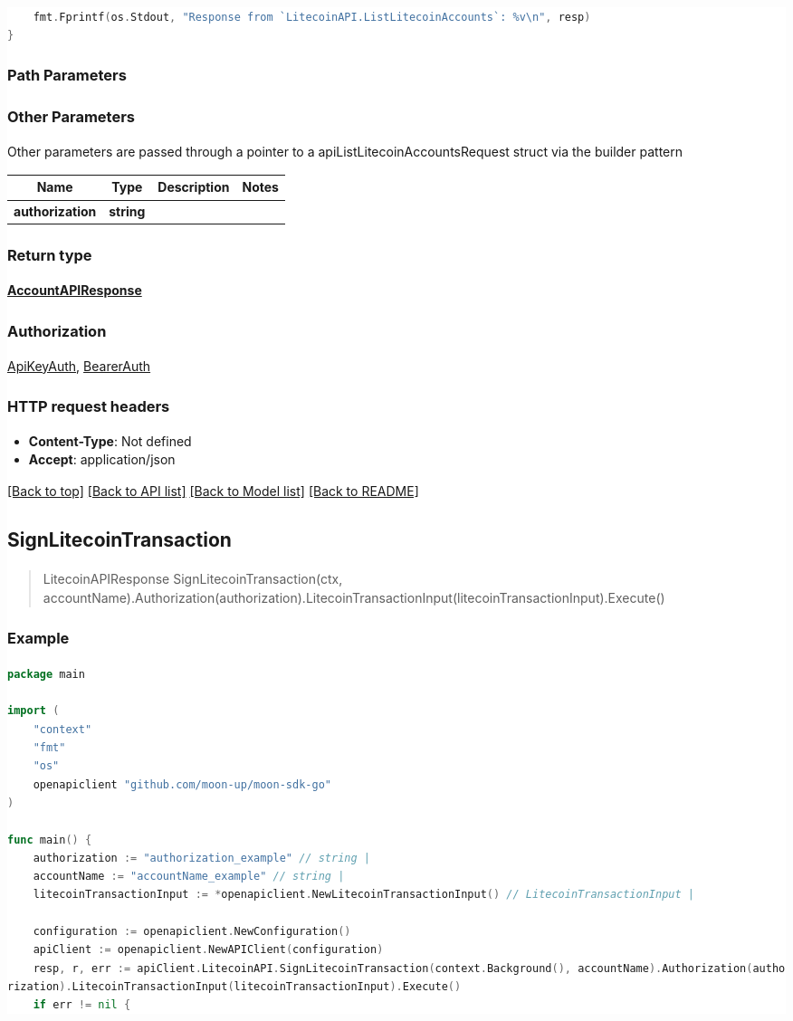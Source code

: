 ```go
	fmt.Fprintf(os.Stdout, "Response from `LitecoinAPI.ListLitecoinAccounts`: %v\n", resp)
}
```

### Path Parameters



### Other Parameters

Other parameters are passed through a pointer to a apiListLitecoinAccountsRequest struct via the builder pattern


Name | Type | Description  | Notes
------------- | ------------- | ------------- | -------------
 **authorization** | **string** |  | 

### Return type

[**AccountAPIResponse**](AccountAPIResponse.md)

### Authorization

[ApiKeyAuth](../README.md#ApiKeyAuth), [BearerAuth](../README.md#BearerAuth)

### HTTP request headers

- **Content-Type**: Not defined
- **Accept**: application/json

[[Back to top]](#) [[Back to API list]](../README.md#documentation-for-api-endpoints)
[[Back to Model list]](../README.md#documentation-for-models)
[[Back to README]](../README.md)


## SignLitecoinTransaction

> LitecoinAPIResponse SignLitecoinTransaction(ctx, accountName).Authorization(authorization).LitecoinTransactionInput(litecoinTransactionInput).Execute()



### Example

```go
package main

import (
	"context"
	"fmt"
	"os"
	openapiclient "github.com/moon-up/moon-sdk-go"
)

func main() {
	authorization := "authorization_example" // string | 
	accountName := "accountName_example" // string | 
	litecoinTransactionInput := *openapiclient.NewLitecoinTransactionInput() // LitecoinTransactionInput | 

	configuration := openapiclient.NewConfiguration()
	apiClient := openapiclient.NewAPIClient(configuration)
	resp, r, err := apiClient.LitecoinAPI.SignLitecoinTransaction(context.Background(), accountName).Authorization(authorization).LitecoinTransactionInput(litecoinTransactionInput).Execute()
	if err != nil {
```